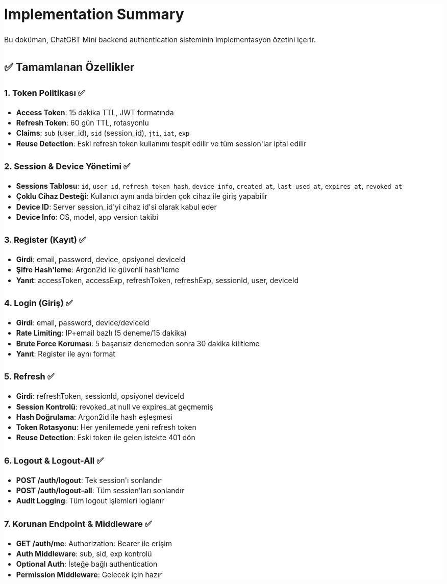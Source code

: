 # Implementation Summary

Bu doküman, ChatGBT Mini backend authentication sisteminin implementasyon özetini içerir.

## ✅ Tamamlanan Özellikler

### 1. Token Politikası ✅
- **Access Token**: 15 dakika TTL, JWT formatında
- **Refresh Token**: 60 gün TTL, rotasyonlu
- **Claims**: `sub` (user_id), `sid` (session_id), `jti`, `iat`, `exp`
- **Reuse Detection**: Eski refresh token kullanımı tespit edilir ve tüm session'lar iptal edilir

### 2. Session & Device Yönetimi ✅
- **Sessions Tablosu**: `id`, `user_id`, `refresh_token_hash`, `device_info`, `created_at`, `last_used_at`, `expires_at`, `revoked_at`
- **Çoklu Cihaz Desteği**: Kullanıcı aynı anda birden çok cihaz ile giriş yapabilir
- **Device ID**: Server session_id'yi cihaz id'si olarak kabul eder
- **Device Info**: OS, model, app version takibi

### 3. Register (Kayıt) ✅
- **Girdi**: email, password, device, opsiyonel deviceId
- **Şifre Hash'leme**: Argon2id ile güvenli hash'leme
- **Yanıt**: accessToken, accessExp, refreshToken, refreshExp, sessionId, user, deviceId

### 4. Login (Giriş) ✅
- **Girdi**: email, password, device/deviceId
- **Rate Limiting**: IP+email bazlı (5 deneme/15 dakika)
- **Brute Force Koruması**: 5 başarısız denemeden sonra 30 dakika kilitleme
- **Yanıt**: Register ile aynı format

### 5. Refresh ✅
- **Girdi**: refreshToken, sessionId, opsiyonel deviceId
- **Session Kontrolü**: revoked_at null ve expires_at geçmemiş
- **Hash Doğrulama**: Argon2id ile hash eşleşmesi
- **Token Rotasyonu**: Her yenilemede yeni refresh token
- **Reuse Detection**: Eski token ile gelen istekte 401 dön

### 6. Logout & Logout-All ✅
- **POST /auth/logout**: Tek session'ı sonlandır
- **POST /auth/logout-all**: Tüm session'ları sonlandır
- **Audit Logging**: Tüm logout işlemleri loglanır

### 7. Korunan Endpoint & Middleware ✅
- **GET /auth/me**: Authorization: Bearer <access> ile erişim
- **Auth Middleware**: sub, sid, exp kontrolü
- **Optional Auth**: İsteğe bağlı authentication
- **Permission Middleware**: Gelecek için hazır
